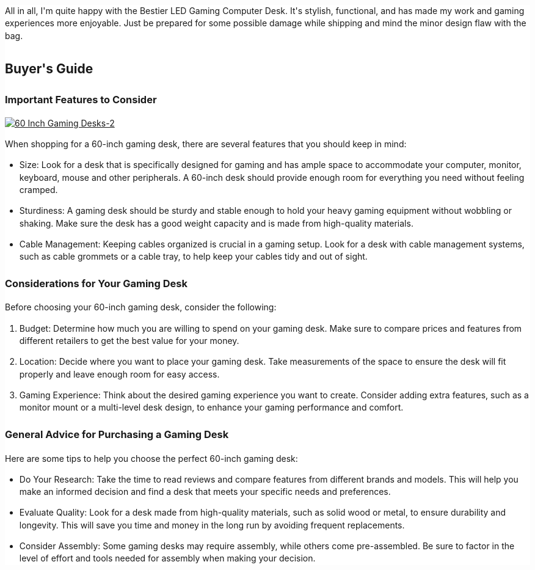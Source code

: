 All in all, I'm quite happy with the Bestier LED Gaming Computer Desk. It's stylish, functional, and has made my work and gaming experiences more enjoyable. Just be prepared for some possible damage while shipping and mind the minor design flaw with the bag. 


## Buyer's Guide


### Important Features to Consider

<div><a href="https://serp.ly/@serpgames/amazon/60-inch-gaming-desks?utm_source=serpgames&utm_medium=organic&utm_campaign=website"><img src="https://imagedelivery.net/vy2bglCGN6hEeWOnSe2c7A/60+Inch+Gaming+Desks-2/w=720,h=540,fit=pad,background=black" alt="60 Inch Gaming Desks-2"></a></div>

When shopping for a 60-inch gaming desk, there are several features that you should keep in mind: 

* Size: Look for a desk that is specifically designed for gaming and has ample space to accommodate your computer, monitor, keyboard, mouse and other peripherals. A 60-inch desk should provide enough room for everything you need without feeling cramped.

* Sturdiness: A gaming desk should be sturdy and stable enough to hold your heavy gaming equipment without wobbling or shaking. Make sure the desk has a good weight capacity and is made from high-quality materials.

* Cable Management: Keeping cables organized is crucial in a gaming setup. Look for a desk with cable management systems, such as cable grommets or a cable tray, to help keep your cables tidy and out of sight.


### Considerations for Your Gaming Desk

Before choosing your 60-inch gaming desk, consider the following: 

1. Budget: Determine how much you are willing to spend on your gaming desk. Make sure to compare prices and features from different retailers to get the best value for your money.

2. Location: Decide where you want to place your gaming desk. Take measurements of the space to ensure the desk will fit properly and leave enough room for easy access.

3. Gaming Experience: Think about the desired gaming experience you want to create. Consider adding extra features, such as a monitor mount or a multi-level desk design, to enhance your gaming performance and comfort.


### General Advice for Purchasing a Gaming Desk

Here are some tips to help you choose the perfect 60-inch gaming desk: 

* Do Your Research: Take the time to read reviews and compare features from different brands and models. This will help you make an informed decision and find a desk that meets your specific needs and preferences.

* Evaluate Quality: Look for a desk made from high-quality materials, such as solid wood or metal, to ensure durability and longevity. This will save you time and money in the long run by avoiding frequent replacements.

* Consider Assembly: Some gaming desks may require assembly, while others come pre-assembled. Be sure to factor in the level of effort and tools needed for assembly when making your decision.
